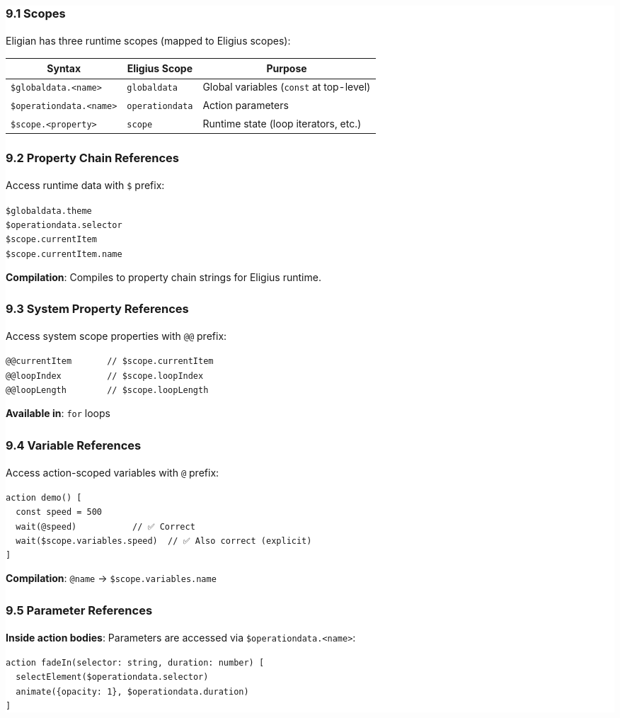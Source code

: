 ### 9.1 Scopes

Eligian has three runtime scopes (mapped to Eligius scopes):

| Syntax | Eligius Scope | Purpose |
|--------|---------------|---------|
| `$globaldata.<name>` | `globaldata` | Global variables (`const` at top-level) |
| `$operationdata.<name>` | `operationdata` | Action parameters |
| `$scope.<property>` | `scope` | Runtime state (loop iterators, etc.) |

### 9.2 Property Chain References

Access runtime data with `$` prefix:

```eligian
$globaldata.theme
$operationdata.selector
$scope.currentItem
$scope.currentItem.name
```

**Compilation**: Compiles to property chain strings for Eligius runtime.

### 9.3 System Property References

Access system scope properties with `@@` prefix:

```eligian
@@currentItem       // $scope.currentItem
@@loopIndex         // $scope.loopIndex
@@loopLength        // $scope.loopLength
```

**Available in**: `for` loops

### 9.4 Variable References

Access action-scoped variables with `@` prefix:

```eligian
action demo() [
  const speed = 500
  wait(@speed)           // ✅ Correct
  wait($scope.variables.speed)  // ✅ Also correct (explicit)
]
```

**Compilation**: `@name` → `$scope.variables.name`

### 9.5 Parameter References

**Inside action bodies**: Parameters are accessed via `$operationdata.<name>`:

```eligian
action fadeIn(selector: string, duration: number) [
  selectElement($operationdata.selector)
  animate({opacity: 1}, $operationdata.duration)
]
```
